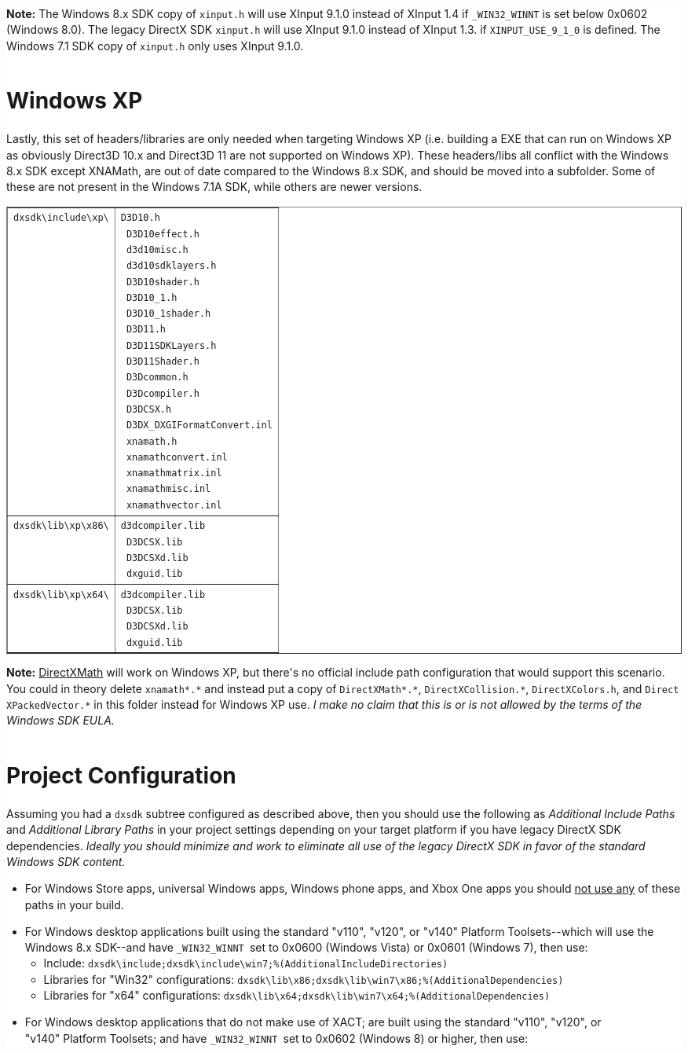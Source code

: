 <p><strong>Note:</strong> The Windows 8.x SDK copy of <code>xinput.h</code> will use XInput 9.1.0 instead of XInput 1.4 if <code>_WIN32_WINNT</code> is set below 0x0602 (Windows 8.0). The legacy DirectX SDK <code>xinput.h</code> will use XInput 9.1.0 instead of XInput 1.3. if <code>XINPUT_USE_9_1_0</code> is defined. The Windows 7.1 SDK copy of <code>xinput.h</code> only uses XInput 9.1.0.</p>
<h1>Windows XP</h1>
<p>Lastly, this set of headers/libraries are only needed when targeting Windows XP (i.e. building a EXE that can run on Windows XP as obviously Direct3D 10.x and Direct3D 11 are not supported on Windows XP). These headers/libs all conflict with the Windows 8.x SDK except XNAMath, are out of date compared to the Windows 8.x SDK, and should be moved into a subfolder. Some of these are not present in the Windows 7.1A SDK, while&nbsp;others are newer versions.</p>
<table border="1">
<tbody>
<tr>
<td><code>dxsdk\include\xp\</code></td>
<td><code>D3D10.h<br /> D3D10effect.h<br /> d3d10misc.h<br /> d3d10sdklayers.h<br /> D3D10shader.h<br /> D3D10_1.h<br /> D3D10_1shader.h<br /> D3D11.h<br /> D3D11SDKLayers.h<br /> D3D11Shader.h<br /> D3Dcommon.h<br /> D3Dcompiler.h<br /> D3DCSX.h<br /> D3DX_DXGIFormatConvert.inl<br /> xnamath.h<br /> xnamathconvert.inl<br /> xnamathmatrix.inl<br /> xnamathmisc.inl<br /> xnamathvector.inl</code></td>
</tr>
<tr>
<td><code>dxsdk\lib\xp\x86\</code></td>
<td><code>d3dcompiler.lib<br /> D3DCSX.lib<br /> D3DCSXd.lib<br /> dxguid.lib</code></td>
</tr>
<tr>
<td><code>dxsdk\lib\xp\x64\</code></td>
<td><code>d3dcompiler.lib<br /> D3DCSX.lib<br /> D3DCSXd.lib<br /> dxguid.lib</code></td>
</tr>
</tbody>
</table>
<p><strong>Note:</strong> <a href="http://blogs.msdn.com/b/chuckw/archive/2012/03/27/introducing-directxmath.aspx">DirectXMath</a> will work on Windows XP, but there's no official include path configuration that would support this scenario. You could in theory delete <code>xnamath*.*</code> and instead put a copy of <code>DirectXMath*.*</code>, <code>DirectXCollision.*</code>, <code>DirectXColors.h</code>, and <code>DirectXPackedVector.*</code> in this folder instead for Windows XP use.<em> I make no claim that this is or is not allowed by the terms of the Windows SDK EULA.</em></p>
<h1>Project Configuration</h1>
<p>Assuming you had a <code>dxsdk</code> subtree configured as described above, then you should use the following as <em>Additional Include Paths</em> and <em>Additional Library Paths</em> in your project settings depending on your target platform if you have legacy DirectX SDK dependencies. <em>Ideally you should minimize and work to eliminate all use of the legacy DirectX SDK in favor of the standard Windows SDK content.</em></p>
<ul>
<li>For Windows Store apps, universal Windows apps, Windows phone apps, and Xbox One apps you should <span style="text-decoration: underline;">not use any</span> of these paths in your build.</li>
</ul>
<ul>
<li>For Windows desktop applications built using the standard "v110", "v120", or "v140" Platform Toolsets--which will use the Windows 8.x SDK--and have <code>_WIN32_WINNT </code>set to 0x0600 (Windows Vista) or 0x0601 (Windows 7), then use:
<ul>
<li>Include: <code>dxsdk\include;dxsdk\include\win7;%(AdditionalIncludeDirectories)</code></li>
<li>Libraries for "Win32" configurations: <code>dxsdk\lib\x86;dxsdk\lib\win7\x86;%(AdditionalDependencies)</code></li>
<li>Libraries for "x64" configurations: <code>dxsdk\lib\x64;dxsdk\lib\win7\x64;%(AdditionalDependencies)</code></li>
</ul>
</li>
</ul>
<ul>
<li>For Windows desktop applications that do not make use of XACT; are built using the standard "v110", "v120", or "v140"&nbsp;Platform Toolsets; and have <code>_WIN32_WINNT </code>set to 0x0602 (Windows 8) or higher, then use:
<ul>
